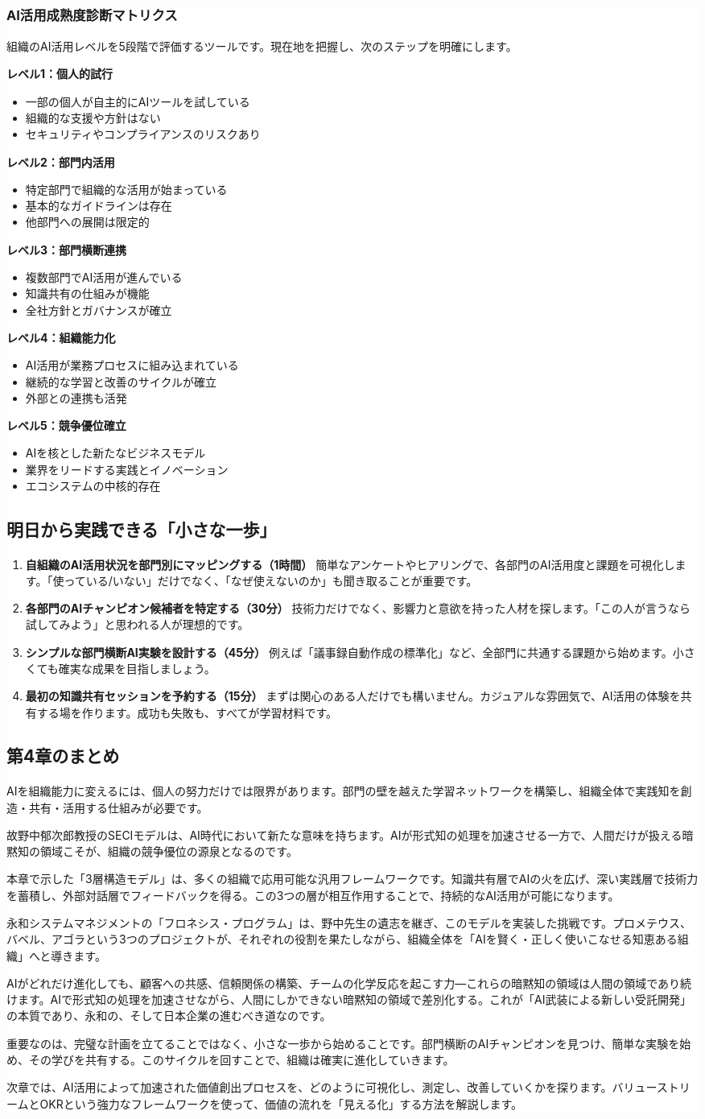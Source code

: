 ### AI活用成熟度診断マトリクス

組織のAI活用レベルを5段階で評価するツールです。現在地を把握し、次のステップを明確にします。

**レベル1：個人的試行**
- 一部の個人が自主的にAIツールを試している
- 組織的な支援や方針はない
- セキュリティやコンプライアンスのリスクあり

**レベル2：部門内活用**
- 特定部門で組織的な活用が始まっている
- 基本的なガイドラインは存在
- 他部門への展開は限定的

**レベル3：部門横断連携**
- 複数部門でAI活用が進んでいる
- 知識共有の仕組みが機能
- 全社方針とガバナンスが確立

**レベル4：組織能力化**
- AI活用が業務プロセスに組み込まれている
- 継続的な学習と改善のサイクルが確立
- 外部との連携も活発

**レベル5：競争優位確立**
- AIを核とした新たなビジネスモデル
- 業界をリードする実践とイノベーション
- エコシステムの中核的存在

## 明日から実践できる「小さな一歩」

1. **自組織のAI活用状況を部門別にマッピングする（1時間）**
   簡単なアンケートやヒアリングで、各部門のAI活用度と課題を可視化します。「使っている/いない」だけでなく、「なぜ使えないのか」も聞き取ることが重要です。

2. **各部門のAIチャンピオン候補者を特定する（30分）**
   技術力だけでなく、影響力と意欲を持った人材を探します。「この人が言うなら試してみよう」と思われる人が理想的です。

3. **シンプルな部門横断AI実験を設計する（45分）**
   例えば「議事録自動作成の標準化」など、全部門に共通する課題から始めます。小さくても確実な成果を目指しましょう。

4. **最初の知識共有セッションを予約する（15分）**
   まずは関心のある人だけでも構いません。カジュアルな雰囲気で、AI活用の体験を共有する場を作ります。成功も失敗も、すべてが学習材料です。

## 第4章のまとめ

AIを組織能力に変えるには、個人の努力だけでは限界があります。部門の壁を越えた学習ネットワークを構築し、組織全体で実践知を創造・共有・活用する仕組みが必要です。

故野中郁次郎教授のSECIモデルは、AI時代において新たな意味を持ちます。AIが形式知の処理を加速させる一方で、人間だけが扱える暗黙知の領域こそが、組織の競争優位の源泉となるのです。

本章で示した「3層構造モデル」は、多くの組織で応用可能な汎用フレームワークです。知識共有層でAIの火を広げ、深い実践層で技術力を蓄積し、外部対話層でフィードバックを得る。この3つの層が相互作用することで、持続的なAI活用が可能になります。

永和システムマネジメントの「フロネシス・プログラム」は、野中先生の遺志を継ぎ、このモデルを実装した挑戦です。プロメテウス、バベル、アゴラという3つのプロジェクトが、それぞれの役割を果たしながら、組織全体を「AIを賢く・正しく使いこなせる知恵ある組織」へと導きます。

AIがどれだけ進化しても、顧客への共感、信頼関係の構築、チームの化学反応を起こす力—これらの暗黙知の領域は人間の領域であり続けます。AIで形式知の処理を加速させながら、人間にしかできない暗黙知の領域で差別化する。これが「AI武装による新しい受託開発」の本質であり、永和の、そして日本企業の進むべき道なのです。

重要なのは、完璧な計画を立てることではなく、小さな一歩から始めることです。部門横断のAIチャンピオンを見つけ、簡単な実験を始め、その学びを共有する。このサイクルを回すことで、組織は確実に進化していきます。

次章では、AI活用によって加速された価値創出プロセスを、どのように可視化し、測定し、改善していくかを探ります。バリューストリームとOKRという強力なフレームワークを使って、価値の流れを「見える化」する方法を解説します。